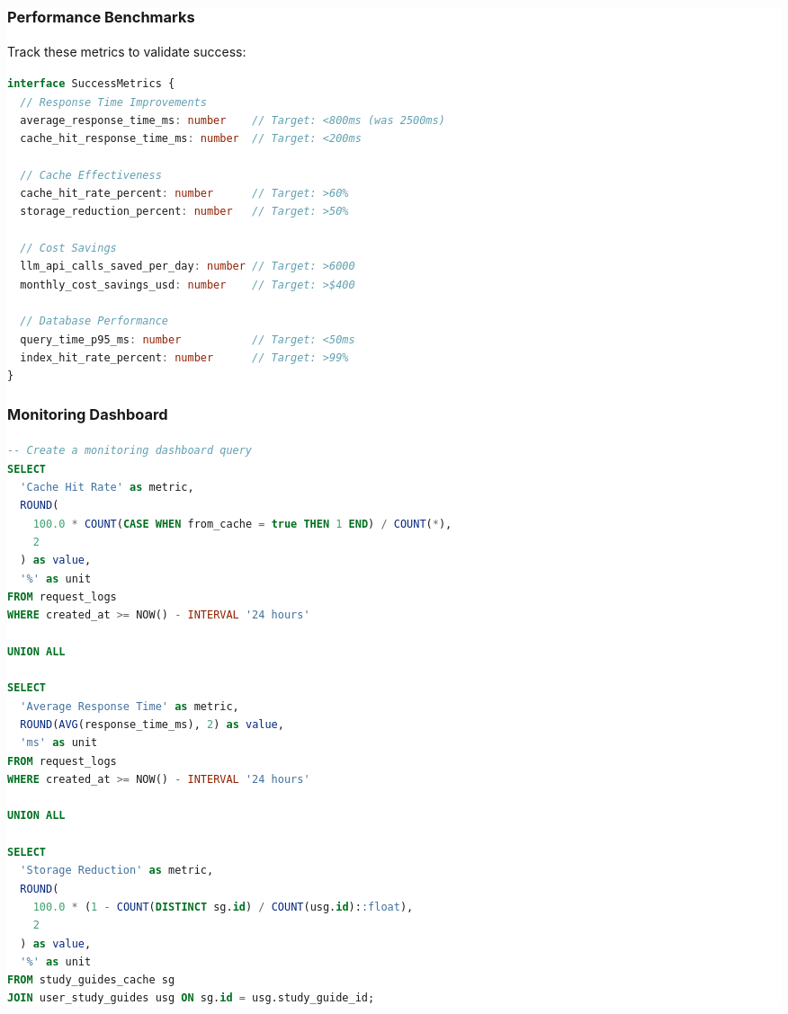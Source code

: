### **Performance Benchmarks**
Track these metrics to validate success:

```typescript
interface SuccessMetrics {
  // Response Time Improvements
  average_response_time_ms: number    // Target: <800ms (was 2500ms)
  cache_hit_response_time_ms: number  // Target: <200ms
  
  // Cache Effectiveness
  cache_hit_rate_percent: number      // Target: >60%
  storage_reduction_percent: number   // Target: >50%
  
  // Cost Savings
  llm_api_calls_saved_per_day: number // Target: >6000
  monthly_cost_savings_usd: number    // Target: >$400
  
  // Database Performance
  query_time_p95_ms: number           // Target: <50ms
  index_hit_rate_percent: number      // Target: >99%
}
```

### **Monitoring Dashboard**
```sql
-- Create a monitoring dashboard query
SELECT 
  'Cache Hit Rate' as metric,
  ROUND(
    100.0 * COUNT(CASE WHEN from_cache = true THEN 1 END) / COUNT(*), 
    2
  ) as value,
  '%' as unit
FROM request_logs
WHERE created_at >= NOW() - INTERVAL '24 hours'

UNION ALL

SELECT 
  'Average Response Time' as metric,
  ROUND(AVG(response_time_ms), 2) as value,
  'ms' as unit
FROM request_logs
WHERE created_at >= NOW() - INTERVAL '24 hours'

UNION ALL

SELECT 
  'Storage Reduction' as metric,
  ROUND(
    100.0 * (1 - COUNT(DISTINCT sg.id) / COUNT(usg.id)::float), 
    2
  ) as value,
  '%' as unit
FROM study_guides_cache sg
JOIN user_study_guides usg ON sg.id = usg.study_guide_id;
```
